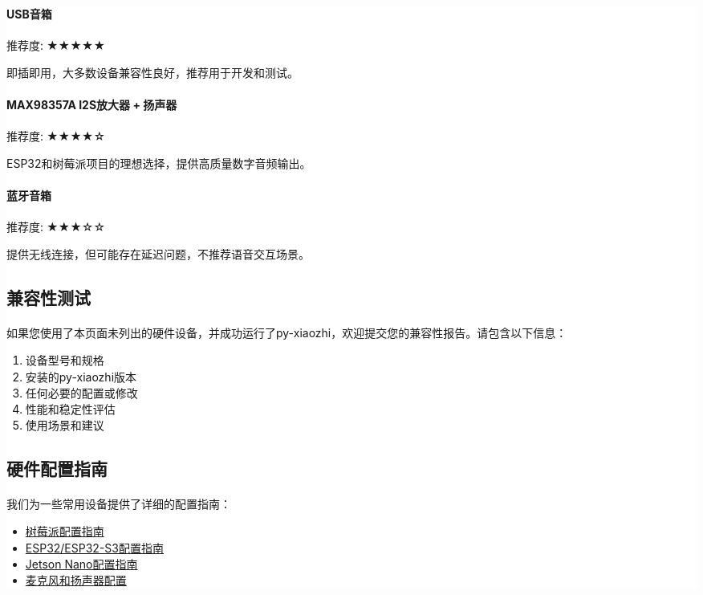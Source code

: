 <div class="peripherals">
  <div class="peripheral">
    <h4>USB音箱</h4>
    <div class="rating excellent">推荐度: ★★★★★</div>
    <p>即插即用，大多数设备兼容性良好，推荐用于开发和测试。</p>
  </div>
  
  <div class="peripheral">
    <h4>MAX98357A I2S放大器 + 扬声器</h4>
    <div class="rating good">推荐度: ★★★★☆</div>
    <p>ESP32和树莓派项目的理想选择，提供高质量数字音频输出。</p>
  </div>
  
  <div class="peripheral">
    <h4>蓝牙音箱</h4>
    <div class="rating fair">推荐度: ★★★☆☆</div>
    <p>提供无线连接，但可能存在延迟问题，不推荐语音交互场景。</p>
  </div>
</div>

## 兼容性测试

如果您使用了本页面未列出的硬件设备，并成功运行了py-xiaozhi，欢迎提交您的兼容性报告。请包含以下信息：

1. 设备型号和规格
2. 安装的py-xiaozhi版本
3. 任何必要的配置或修改
4. 性能和稳定性评估
5. 使用场景和建议

## 硬件配置指南

我们为一些常用设备提供了详细的配置指南：

- [树莓派配置指南](/py-xiaozhi/guide/hardware/raspberry-pi-setup)
- [ESP32/ESP32-S3配置指南](/py-xiaozhi/guide/hardware/esp32-setup)
- [Jetson Nano配置指南](/py-xiaozhi/guide/hardware/jetson-nano-setup)
- [麦克风和扬声器配置](/py-xiaozhi/guide/hardware/audio-setup)

<style>
.project-header {
  display: flex;
  align-items: center;
  margin-bottom: 2rem;
}

.project-logo {
  width: 100px;
  height: 100px;
  margin-right: 1.5rem;
}

.project-logo img {
  width: 100%;
  height: 100%;
  object-fit: contain;
}
